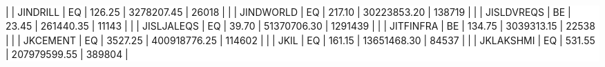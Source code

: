 |  | JINDRILL | EQ | 126.25 | 3278207.45 | 26018 |
|  | JINDWORLD | EQ | 217.10 | 30223853.20 | 138719 |
|  | JISLDVREQS | BE | 23.45 | 261440.35 | 11143 |
|  | JISLJALEQS | EQ | 39.70 | 51370706.30 | 1291439 |
|  | JITFINFRA | BE | 134.75 | 3039313.15 | 22538 |
|  | JKCEMENT | EQ | 3527.25 | 400918776.25 | 114602 |
|  | JKIL | EQ | 161.15 | 13651468.30 | 84537 |
|  | JKLAKSHMI | EQ | 531.55 | 207979599.55 | 389804 |
